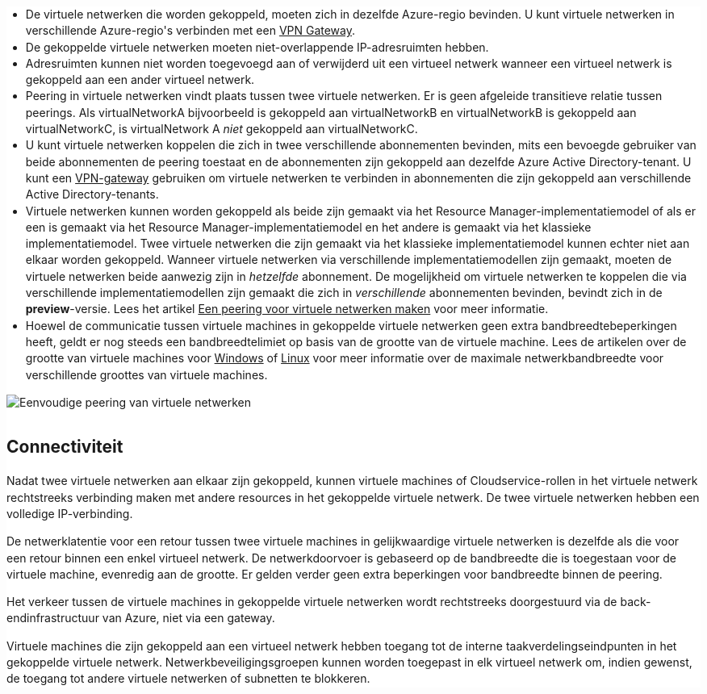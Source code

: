 * De virtuele netwerken die worden gekoppeld, moeten zich in dezelfde Azure-regio bevinden. U kunt virtuele netwerken in verschillende Azure-regio's verbinden met een [VPN Gateway](../vpn-gateway/vpn-gateway-about-vpngateways.md?toc=%2fazure%2fvirtual-network%2ftoc.json#V2V).
* De gekoppelde virtuele netwerken moeten niet-overlappende IP-adresruimten hebben.
* Adresruimten kunnen niet worden toegevoegd aan of verwijderd uit een virtueel netwerk wanneer een virtueel netwerk is gekoppeld aan een ander virtueel netwerk.
* Peering in virtuele netwerken vindt plaats tussen twee virtuele netwerken. Er is geen afgeleide transitieve relatie tussen peerings. Als virtualNetworkA bijvoorbeeld is gekoppeld aan virtualNetworkB en virtualNetworkB is gekoppeld aan virtualNetworkC, is virtualNetwork A *niet* gekoppeld aan virtualNetworkC.
* U kunt virtuele netwerken koppelen die zich in twee verschillende abonnementen bevinden, mits een bevoegde gebruiker van beide abonnementen de peering toestaat en de abonnementen zijn gekoppeld aan dezelfde Azure Active Directory-tenant. U kunt een [VPN-gateway](../vpn-gateway/vpn-gateway-about-vpngateways.md?toc=%2fazure%2fvirtual-network%2ftoc.json#V2V) gebruiken om virtuele netwerken te verbinden in abonnementen die zijn gekoppeld aan verschillende Active Directory-tenants.
* Virtuele netwerken kunnen worden gekoppeld als beide zijn gemaakt via het Resource Manager-implementatiemodel of als er een is gemaakt via het Resource Manager-implementatiemodel en het andere is gemaakt via het klassieke implementatiemodel. Twee virtuele netwerken die zijn gemaakt via het klassieke implementatiemodel kunnen echter niet aan elkaar worden gekoppeld. Wanneer virtuele netwerken via verschillende implementatiemodellen zijn gemaakt, moeten de virtuele netwerken beide aanwezig zijn in *hetzelfde* abonnement. De mogelijkheid om virtuele netwerken te koppelen die via verschillende implementatiemodellen zijn gemaakt die zich in *verschillende* abonnementen bevinden, bevindt zich in de **preview**-versie. Lees het artikel [Een peering voor virtuele netwerken maken](virtual-network-create-peering.md#different-subscriptions-different-deployment-models) voor meer informatie.
* Hoewel de communicatie tussen virtuele machines in gekoppelde virtuele netwerken geen extra bandbreedtebeperkingen heeft, geldt er nog steeds een bandbreedtelimiet op basis van de grootte van de virtuele machine. Lees de artikelen over de grootte van virtuele machines voor [Windows](../virtual-machines/windows/sizes.md?toc=%2fazure%2fvirtual-network%2ftoc.json) of [Linux](../virtual-machines/linux/sizes.md?toc=%2fazure%2fvirtual-network%2ftoc.json) voor meer informatie over de maximale netwerkbandbreedte voor verschillende groottes van virtuele machines.

![Eenvoudige peering van virtuele netwerken](./media/virtual-networks-peering-overview/figure01.png)

<a id="connectivity" class="xliff"></a>

## Connectiviteit
Nadat twee virtuele netwerken aan elkaar zijn gekoppeld, kunnen virtuele machines of Cloudservice-rollen in het virtuele netwerk rechtstreeks verbinding maken met andere resources in het gekoppelde virtuele netwerk. De twee virtuele netwerken hebben een volledige IP-verbinding.

De netwerklatentie voor een retour tussen twee virtuele machines in gelijkwaardige virtuele netwerken is dezelfde als die voor een retour binnen een enkel virtueel netwerk. De netwerkdoorvoer is gebaseerd op de bandbreedte die is toegestaan voor de virtuele machine, evenredig aan de grootte. Er gelden verder geen extra beperkingen voor bandbreedte binnen de peering.

Het verkeer tussen de virtuele machines in gekoppelde virtuele netwerken wordt rechtstreeks doorgestuurd via de back-endinfrastructuur van Azure, niet via een gateway.

Virtuele machines die zijn gekoppeld aan een virtueel netwerk hebben toegang tot de interne taakverdelingseindpunten in het gekoppelde virtuele netwerk. Netwerkbeveiligingsgroepen kunnen worden toegepast in elk virtueel netwerk om, indien gewenst, de toegang tot andere virtuele netwerken of subnetten te blokkeren.
